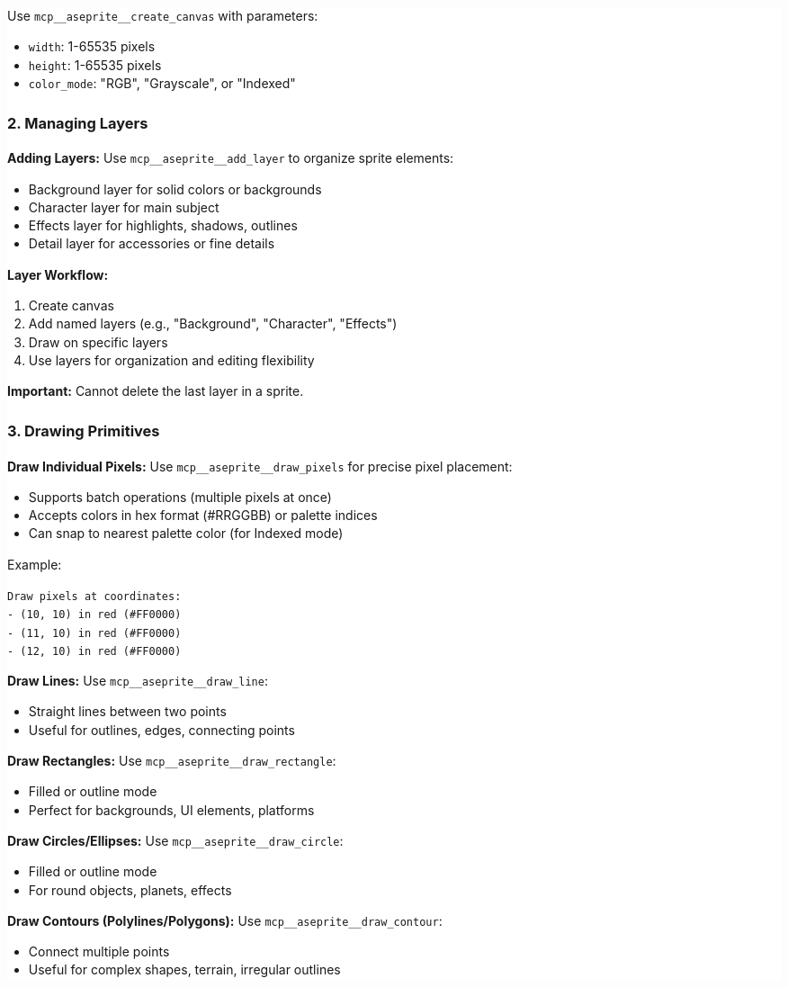 Use `mcp__aseprite__create_canvas` with parameters:
- `width`: 1-65535 pixels
- `height`: 1-65535 pixels
- `color_mode`: "RGB", "Grayscale", or "Indexed"

### 2. Managing Layers

**Adding Layers:**
Use `mcp__aseprite__add_layer` to organize sprite elements:
- Background layer for solid colors or backgrounds
- Character layer for main subject
- Effects layer for highlights, shadows, outlines
- Detail layer for accessories or fine details

**Layer Workflow:**
1. Create canvas
2. Add named layers (e.g., "Background", "Character", "Effects")
3. Draw on specific layers
4. Use layers for organization and editing flexibility

**Important:** Cannot delete the last layer in a sprite.

### 3. Drawing Primitives

**Draw Individual Pixels:**
Use `mcp__aseprite__draw_pixels` for precise pixel placement:
- Supports batch operations (multiple pixels at once)
- Accepts colors in hex format (#RRGGBB) or palette indices
- Can snap to nearest palette color (for Indexed mode)

Example:
```
Draw pixels at coordinates:
- (10, 10) in red (#FF0000)
- (11, 10) in red (#FF0000)
- (12, 10) in red (#FF0000)
```

**Draw Lines:**
Use `mcp__aseprite__draw_line`:
- Straight lines between two points
- Useful for outlines, edges, connecting points

**Draw Rectangles:**
Use `mcp__aseprite__draw_rectangle`:
- Filled or outline mode
- Perfect for backgrounds, UI elements, platforms

**Draw Circles/Ellipses:**
Use `mcp__aseprite__draw_circle`:
- Filled or outline mode
- For round objects, planets, effects

**Draw Contours (Polylines/Polygons):**
Use `mcp__aseprite__draw_contour`:
- Connect multiple points
- Useful for complex shapes, terrain, irregular outlines
